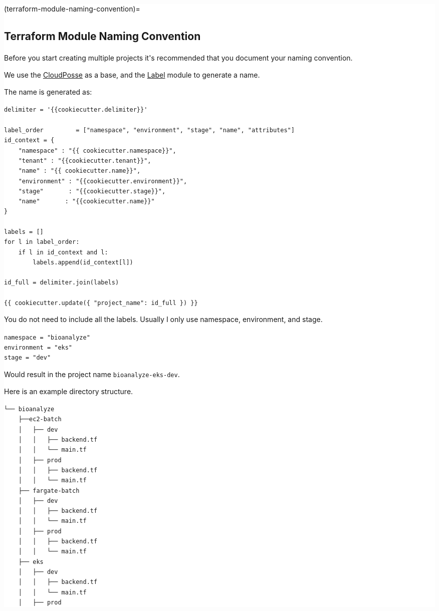(terraform-module-naming-convention)=
## Terraform Module Naming Convention

Before you start creating multiple projects it's recommended that you document your naming convention.

We use the [CloudPosse](https://github.com/cloudposse/terraform-example-module) as a base, and the [Label](https://github.com/cloudposse/terraform-null-label) module to generate a name.

The name is generated as:

```
delimiter = '{{cookiecutter.delimiter}}'

label_order         = ["namespace", "environment", "stage", "name", "attributes"]
id_context = {
    "namespace" : "{{ cookiecutter.namespace}}",
    "tenant" : "{{cookiecutter.tenant}}",
    "name" : "{{ cookiecutter.name}}",
    "environment" : "{{cookiecutter.environment}}",
    "stage"       : "{{cookiecutter.stage}}",
    "name"       : "{{cookiecutter.name}}"
}

labels = []
for l in label_order:
    if l in id_context and l:
        labels.append(id_context[l])

id_full = delimiter.join(labels)

{{ cookiecutter.update({ "project_name": id_full }) }}
```

You do not need to include all the labels. Usually I only use namespace, environment, and stage.

```
namespace = "bioanalyze"
environment = "eks"
stage = "dev"
```

Would result in the project name `bioanalyze-eks-dev`.

Here is an example directory structure.

```bash
└── bioanalyze
    ├──ec2-batch
    │   ├── dev
    │   │   ├── backend.tf
    │   │   └── main.tf
    │   ├── prod
    │   │   ├── backend.tf
    │   │   └── main.tf
    ├── fargate-batch
    │   ├── dev
    │   │   ├── backend.tf
    │   │   └── main.tf
    │   ├── prod
    │   │   ├── backend.tf
    │   │   └── main.tf
    ├── eks
    │   ├── dev
    │   │   ├── backend.tf
    │   │   └── main.tf
    │   ├── prod
```